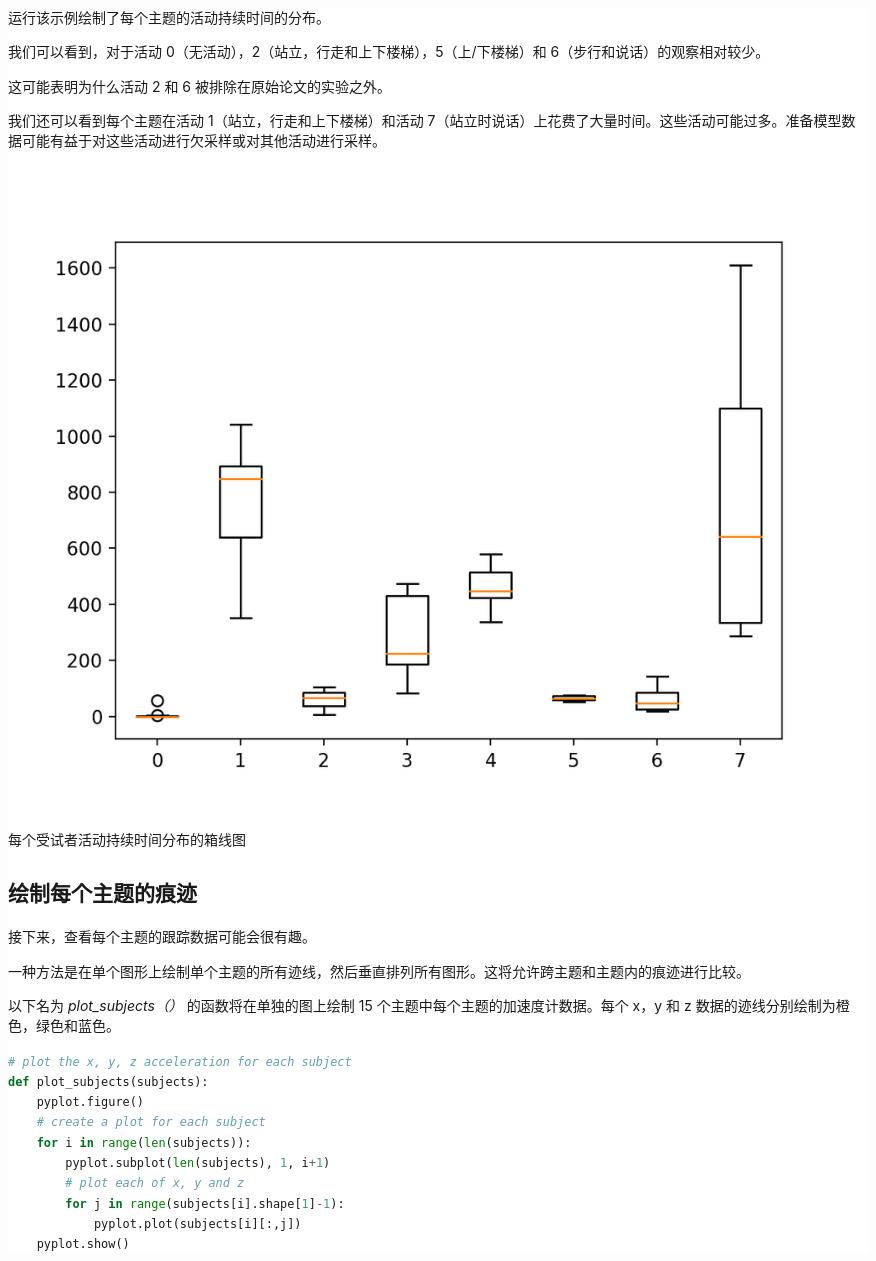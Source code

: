 运行该示例绘制了每个主题的活动持续时间的分布。

我们可以看到，对于活动 0（无活动），2（站立，行走和上下楼梯），5（上/下楼梯）和 6（步行和说话）的观察相对较少。

这可能表明为什么活动 2 和 6 被排除在原始论文的实验之外。

我们还可以看到每个主题在活动 1（站立，行走和上下楼梯）和活动 7（站立时说话）上花费了大量时间。这些活动可能过多。准备模型数据可能有益于对这些活动进行欠采样或对其他活动进行采样。

![Boxplot of the distribution of activity durations per subject](img/c686debb385b47ff6fcd27805e595b10.jpg)

每个受试者活动持续时间分布的箱线图

## 绘制每个主题的痕迹

接下来，查看每个主题的跟踪数据可能会很有趣。

一种方法是在单个图形上绘制单个主题的所有迹线，然后垂直排列所有图形。这将允许跨主题和主题内的痕迹进行比较。

以下名为 _plot_subjects（）_ 的函数将在单独的图上绘制 15 个主题中每个主题的加速度计数据。每个 x，y 和 z 数据的迹线分别绘制为橙色，绿色和蓝色。

```py
# plot the x, y, z acceleration for each subject
def plot_subjects(subjects):
	pyplot.figure()
	# create a plot for each subject
	for i in range(len(subjects)):
		pyplot.subplot(len(subjects), 1, i+1)
		# plot each of x, y and z
		for j in range(subjects[i].shape[1]-1):
			pyplot.plot(subjects[i][:,j])
	pyplot.show()
```
